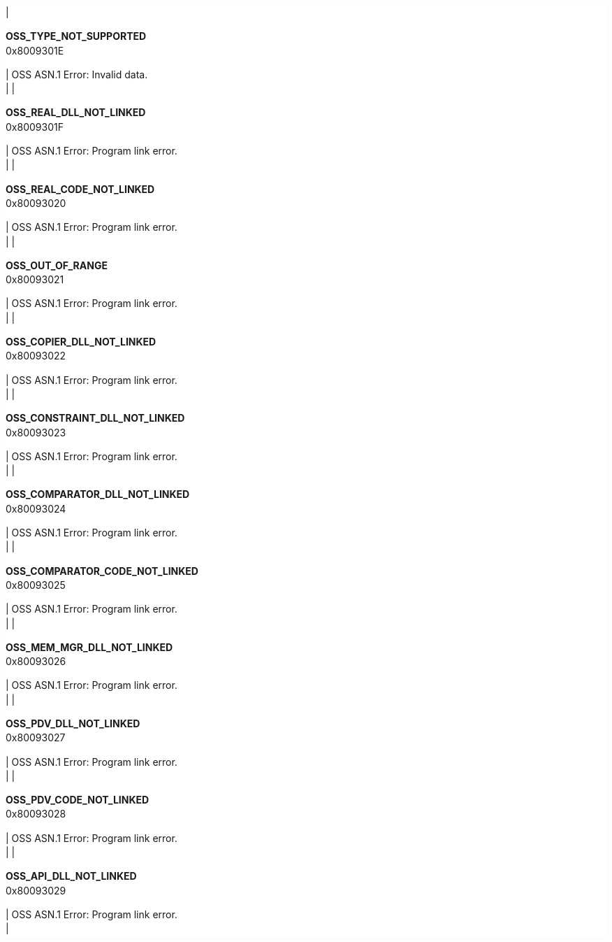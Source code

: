 | <span id="OSS_TYPE_NOT_SUPPORTED"></span><span id="oss_type_not_supported"></span><dl> <dt>**OSS\_TYPE\_NOT\_SUPPORTED**</dt> <dt>0x8009301E</dt> </dl>                                                               | OSS ASN.1 Error: Invalid data.<br/>                                                                                                                                                                                                                                            |
| <span id="OSS_REAL_DLL_NOT_LINKED"></span><span id="oss_real_dll_not_linked"></span><dl> <dt>**OSS\_REAL\_DLL\_NOT\_LINKED**</dt> <dt>0x8009301F</dt> </dl>                                                           | OSS ASN.1 Error: Program link error.<br/>                                                                                                                                                                                                                                      |
| <span id="OSS_REAL_CODE_NOT_LINKED"></span><span id="oss_real_code_not_linked"></span><dl> <dt>**OSS\_REAL\_CODE\_NOT\_LINKED**</dt> <dt>0x80093020</dt> </dl>                                                        | OSS ASN.1 Error: Program link error.<br/>                                                                                                                                                                                                                                      |
| <span id="OSS_OUT_OF_RANGE"></span><span id="oss_out_of_range"></span><dl> <dt>**OSS\_OUT\_OF\_RANGE**</dt> <dt>0x80093021</dt> </dl>                                                                                 | OSS ASN.1 Error: Program link error.<br/>                                                                                                                                                                                                                                      |
| <span id="OSS_COPIER_DLL_NOT_LINKED"></span><span id="oss_copier_dll_not_linked"></span><dl> <dt>**OSS\_COPIER\_DLL\_NOT\_LINKED**</dt> <dt>0x80093022</dt> </dl>                                                     | OSS ASN.1 Error: Program link error.<br/>                                                                                                                                                                                                                                      |
| <span id="OSS_CONSTRAINT_DLL_NOT_LINKED"></span><span id="oss_constraint_dll_not_linked"></span><dl> <dt>**OSS\_CONSTRAINT\_DLL\_NOT\_LINKED**</dt> <dt>0x80093023</dt> </dl>                                         | OSS ASN.1 Error: Program link error.<br/>                                                                                                                                                                                                                                      |
| <span id="OSS_COMPARATOR_DLL_NOT_LINKED"></span><span id="oss_comparator_dll_not_linked"></span><dl> <dt>**OSS\_COMPARATOR\_DLL\_NOT\_LINKED**</dt> <dt>0x80093024</dt> </dl>                                         | OSS ASN.1 Error: Program link error.<br/>                                                                                                                                                                                                                                      |
| <span id="OSS_COMPARATOR_CODE_NOT_LINKED"></span><span id="oss_comparator_code_not_linked"></span><dl> <dt>**OSS\_COMPARATOR\_CODE\_NOT\_LINKED**</dt> <dt>0x80093025</dt> </dl>                                      | OSS ASN.1 Error: Program link error.<br/>                                                                                                                                                                                                                                      |
| <span id="OSS_MEM_MGR_DLL_NOT_LINKED"></span><span id="oss_mem_mgr_dll_not_linked"></span><dl> <dt>**OSS\_MEM\_MGR\_DLL\_NOT\_LINKED**</dt> <dt>0x80093026</dt> </dl>                                                 | OSS ASN.1 Error: Program link error.<br/>                                                                                                                                                                                                                                      |
| <span id="OSS_PDV_DLL_NOT_LINKED"></span><span id="oss_pdv_dll_not_linked"></span><dl> <dt>**OSS\_PDV\_DLL\_NOT\_LINKED**</dt> <dt>0x80093027</dt> </dl>                                                              | OSS ASN.1 Error: Program link error.<br/>                                                                                                                                                                                                                                      |
| <span id="OSS_PDV_CODE_NOT_LINKED"></span><span id="oss_pdv_code_not_linked"></span><dl> <dt>**OSS\_PDV\_CODE\_NOT\_LINKED**</dt> <dt>0x80093028</dt> </dl>                                                           | OSS ASN.1 Error: Program link error.<br/>                                                                                                                                                                                                                                      |
| <span id="OSS_API_DLL_NOT_LINKED"></span><span id="oss_api_dll_not_linked"></span><dl> <dt>**OSS\_API\_DLL\_NOT\_LINKED**</dt> <dt>0x80093029</dt> </dl>                                                              | OSS ASN.1 Error: Program link error.<br/>                                                                                                                                                                                                                                      |